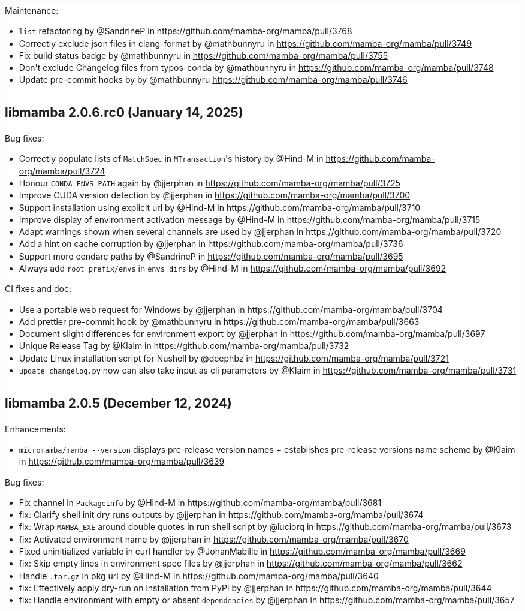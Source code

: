 Maintenance:

- `list` refactoring by @SandrineP in <https://github.com/mamba-org/mamba/pull/3768>
- Correctly exclude json files in clang-format by @mathbunnyru in <https://github.com/mamba-org/mamba/pull/3749>
- Fix build status badge by @mathbunnyru in <https://github.com/mamba-org/mamba/pull/3755>
- Don't exclude Changelog files from typos-conda by @mathbunnyru in <https://github.com/mamba-org/mamba/pull/3748>
- Update pre-commit hooks by by @mathbunnyru <https://github.com/mamba-org/mamba/pull/3746>

## libmamba 2.0.6.rc0 (January 14, 2025)

Bug fixes:

- Correctly populate lists of `MatchSpec` in `MTransaction`'s history by @Hind-M in <https://github.com/mamba-org/mamba/pull/3724>
- Honour `CONDA_ENVS_PATH` again by @jjerphan in <https://github.com/mamba-org/mamba/pull/3725>
- Improve CUDA version detection by @jjerphan in <https://github.com/mamba-org/mamba/pull/3700>
- Support installation using explicit url by @Hind-M in <https://github.com/mamba-org/mamba/pull/3710>
- Improve display of environment activation message by @Hind-M in <https://github.com/mamba-org/mamba/pull/3715>
- Adapt warnings shown when several channels are used by @jjerphan in <https://github.com/mamba-org/mamba/pull/3720>
- Add a hint on cache corruption by @jjerphan in <https://github.com/mamba-org/mamba/pull/3736>
- Support more condarc paths by @SandrineP in <https://github.com/mamba-org/mamba/pull/3695>
- Always add `root_prefix/envs` in `envs_dirs` by @Hind-M in <https://github.com/mamba-org/mamba/pull/3692>

CI fixes and doc:

- Use a portable web request for Windows by @jjerphan in <https://github.com/mamba-org/mamba/pull/3704>
- Add prettier pre-commit hook by @mathbunnyru in <https://github.com/mamba-org/mamba/pull/3663>
- Document slight differences for environment export by @jjerphan in <https://github.com/mamba-org/mamba/pull/3697>
- Unique Release Tag by @Klaim in <https://github.com/mamba-org/mamba/pull/3732>
- Update Linux installation script for Nushell by @deephbz in <https://github.com/mamba-org/mamba/pull/3721>
- `update_changelog.py` now can also take input as cli parameters by @Klaim in <https://github.com/mamba-org/mamba/pull/3731>

## libmamba 2.0.5 (December 12, 2024)

Enhancements:

- `micromamba/mamba --version` displays pre-release version names + establishes pre-release versions name scheme by @Klaim in <https://github.com/mamba-org/mamba/pull/3639>

Bug fixes:

- Fix channel in `PackageInfo` by @Hind-M in <https://github.com/mamba-org/mamba/pull/3681>
- fix: Clarify shell init dry runs outputs by @jjerphan in <https://github.com/mamba-org/mamba/pull/3674>
- fix: Wrap `MAMBA_EXE` around double quotes in run shell script by @luciorq in <https://github.com/mamba-org/mamba/pull/3673>
- fix: Activated environment name by @jjerphan in <https://github.com/mamba-org/mamba/pull/3670>
- Fixed uninitialized variable in curl handler by @JohanMabille in <https://github.com/mamba-org/mamba/pull/3669>
- fix: Skip empty lines in environment spec files by @jjerphan in <https://github.com/mamba-org/mamba/pull/3662>
- Handle `.tar.gz` in pkg url by @Hind-M in <https://github.com/mamba-org/mamba/pull/3640>
- fix: Effectively apply dry-run on installation from PyPI by @jjerphan in <https://github.com/mamba-org/mamba/pull/3644>
- fix: Handle environment with empty or absent `dependencies` by @jjerphan in <https://github.com/mamba-org/mamba/pull/3657>